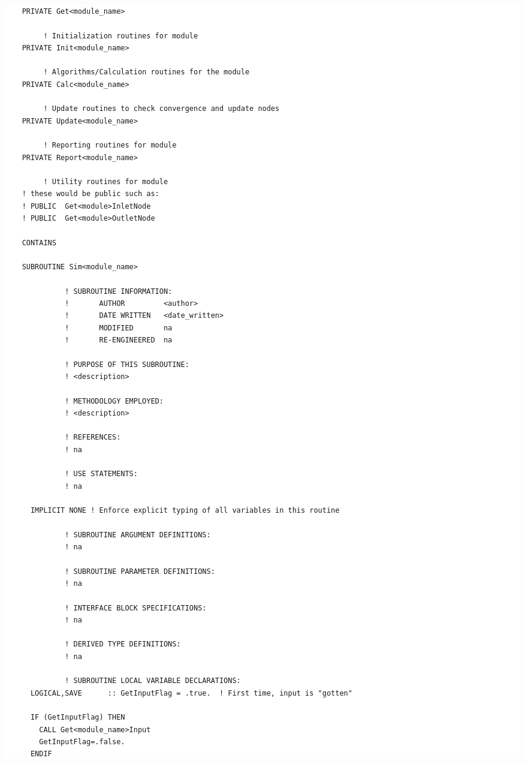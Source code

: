 ~~~~~~~~~~~~~~~~~~~~
    PRIVATE Get<module_name>

         ! Initialization routines for module
    PRIVATE Init<module_name>

         ! Algorithms/Calculation routines for the module
    PRIVATE Calc<module_name>

         ! Update routines to check convergence and update nodes
    PRIVATE Update<module_name>

         ! Reporting routines for module
    PRIVATE Report<module_name>

         ! Utility routines for module
    ! these would be public such as:
    ! PUBLIC  Get<module>InletNode
    ! PUBLIC  Get<module>OutletNode

    CONTAINS

    SUBROUTINE Sim<module_name>

              ! SUBROUTINE INFORMATION:
              !       AUTHOR         <author>
              !       DATE WRITTEN   <date_written>
              !       MODIFIED       na
              !       RE-ENGINEERED  na

              ! PURPOSE OF THIS SUBROUTINE:
              ! <description>

              ! METHODOLOGY EMPLOYED:
              ! <description>

              ! REFERENCES:
              ! na

              ! USE STATEMENTS:
              ! na

      IMPLICIT NONE ! Enforce explicit typing of all variables in this routine

              ! SUBROUTINE ARGUMENT DEFINITIONS:
              ! na

              ! SUBROUTINE PARAMETER DEFINITIONS:
              ! na

              ! INTERFACE BLOCK SPECIFICATIONS:
              ! na

              ! DERIVED TYPE DEFINITIONS:
              ! na

              ! SUBROUTINE LOCAL VARIABLE DECLARATIONS:
      LOGICAL,SAVE      :: GetInputFlag = .true.  ! First time, input is "gotten"

      IF (GetInputFlag) THEN
        CALL Get<module_name>Input
        GetInputFlag=.false.
      ENDIF

~~~~~~~~~~~~~~~~~~~~